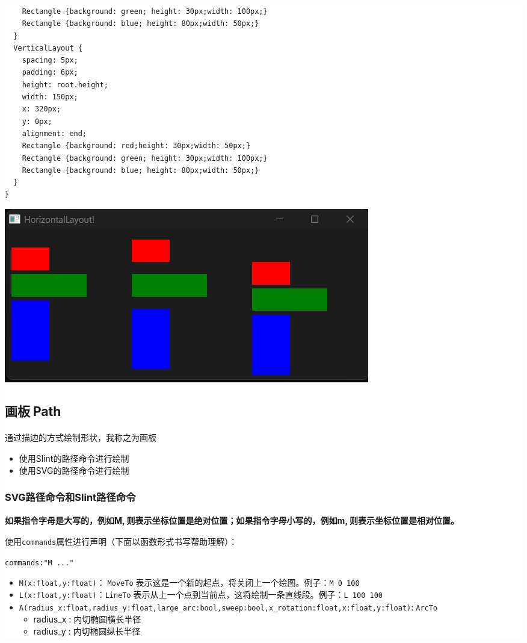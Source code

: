 ```
    Rectangle {background: green; height: 30px;width: 100px;}
    Rectangle {background: blue; height: 80px;width: 50px;}
  }
  VerticalLayout {
    spacing: 5px;
    padding: 6px;
    height: root.height;
    width: 150px;
    x: 320px;
    y: 0px;
    alignment: end;
    Rectangle {background: red;height: 30px;width: 50px;}
    Rectangle {background: green; height: 30px;width: 100px;}
    Rectangle {background: blue; height: 80px;width: 50px;}
  }
}
```

![image-20230901140211538](.\README\imgs\image-20230901140211538.png)

## 画板 Path

通过描边的方式绘制形状，我称之为画板

- 使用Slint的路径命令进行绘制
- 使用SVG的路径命令进行绘制

### SVG路径命令和Slint路径命令

**如果指令字母是大写的，例如M, 则表示坐标位置是绝对位置；如果指令字母小写的，例如m, 则表示坐标位置是相对位置。**

使用`commands`属性进行声明（下面以函数形式书写帮助理解）：

```
commands:"M ..."
```

- `M(x:float,y:float)`： `MoveTo` 表示这是一个新的起点，将关闭上一个绘图。例子：`M 0 100`
- `L(x:float,y:float)`：`LineTo` 表示从上一个点到当前点，这将绘制一条直线段。例子：`L 100 100`
- `A(radius_x:float,radius_y:float,large_arc:bool,sweep:bool,x_rotation:float,x:float,y:float)`: `ArcTo`
  - radius_x : 内切椭圆横长半径
  - radius_y : 内切椭圆纵长半径